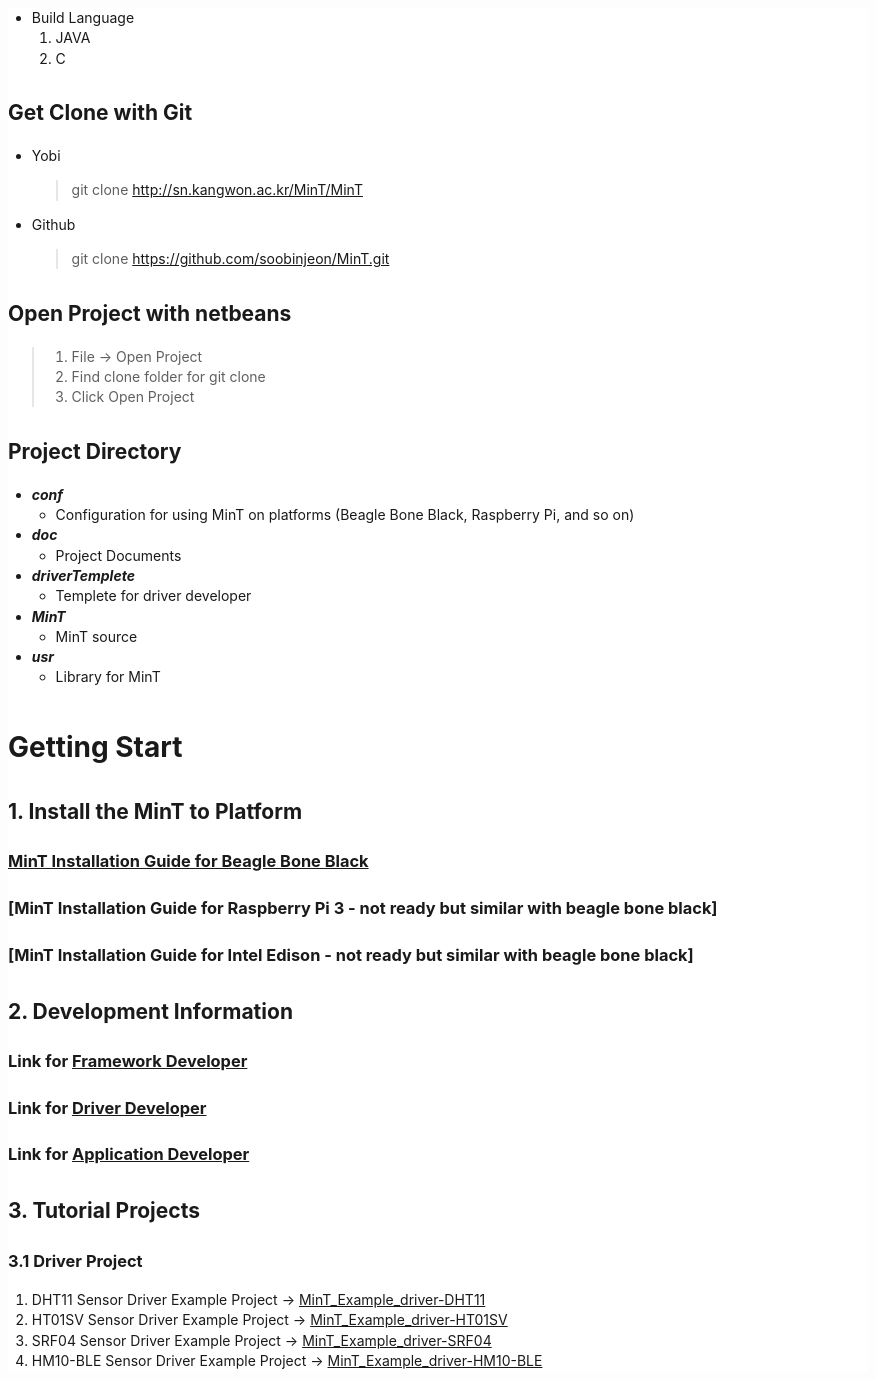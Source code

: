 * Build Language
	1. JAVA
	2. C

## Get Clone with Git
* Yobi
	> git clone http://sn.kangwon.ac.kr/MinT/MinT
* Github
	> git clone https://github.com/soobinjeon/MinT.git

## Open Project with netbeans
> 1. File -> Open Project
> 2. Find clone folder for git clone
> 3. Click Open Project

## Project Directory
* ***conf***
	- Configuration for using MinT on platforms (Beagle Bone Black, Raspberry Pi, and so on)
* ***doc***
	- Project Documents
* ***driverTemplete***
	- Templete for driver developer
* ***MinT***
	- MinT source
* ***usr***
	- Library for MinT

# Getting Start
## 1. Install the MinT to Platform
### [MinT Installation Guide for Beagle Bone Black](http://sn.kangwon.ac.kr/MinT/MinT/post/11)
### [MinT Installation Guide for Raspberry Pi 3 - not ready but similar with beagle bone black]
### [MinT Installation Guide for Intel Edison - not ready but similar with beagle bone black]
## 2. Development Information
### Link for [Framework Developer](http://sn.kangwon.ac.kr/MinT/MinT/post/8)
### Link for [Driver Developer](http://sn.kangwon.ac.kr/MinT/MinT/post/9)
### Link for [Application Developer](http://sn.kangwon.ac.kr/MinT/MinT/post/10)
## 3. Tutorial Projects
### 3.1 Driver Project
1. DHT11 Sensor Driver Example Project -> [MinT_Example_driver-DHT11](http://sn.kangwon.ac.kr/MinT/MinT_DHT11_Control)
2. HT01SV Sensor Driver Example Project -> [MinT_Example_driver-HT01SV](http://sn.kangwon.ac.kr/MinT/MinT_Example_Driver-HT01SV)
3. SRF04 Sensor Driver Example Project -> [MinT_Example_driver-SRF04](http://sn.kangwon.ac.kr/MinT/MinT_SRF04_Demo/settingform)
4. HM10-BLE Sensor Driver Example Project -> [MinT_Example_driver-HM10-BLE](http://sn.kangwon.ac.kr/MinT/HM10-BLE_MinT_DeviceDriver)